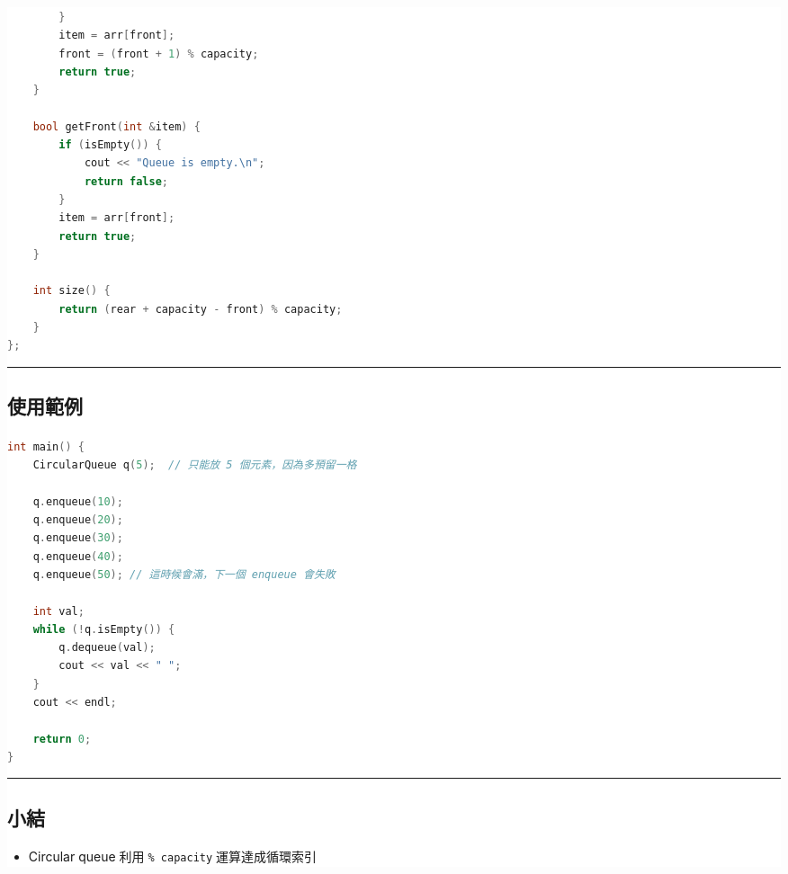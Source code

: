 ```cpp
        }
        item = arr[front];
        front = (front + 1) % capacity;
        return true;
    }

    bool getFront(int &item) {
        if (isEmpty()) {
            cout << "Queue is empty.\n";
            return false;
        }
        item = arr[front];
        return true;
    }

    int size() {
        return (rear + capacity - front) % capacity;
    }
};
```

---

## 使用範例

```cpp
int main() {
    CircularQueue q(5);  // 只能放 5 個元素，因為多預留一格

    q.enqueue(10);
    q.enqueue(20);
    q.enqueue(30);
    q.enqueue(40);
    q.enqueue(50); // 這時候會滿，下一個 enqueue 會失敗

    int val;
    while (!q.isEmpty()) {
        q.dequeue(val);
        cout << val << " ";
    }
    cout << endl;

    return 0;
}
```

---

## 小結

- Circular queue 利用 `% capacity` 運算達成循環索引
    